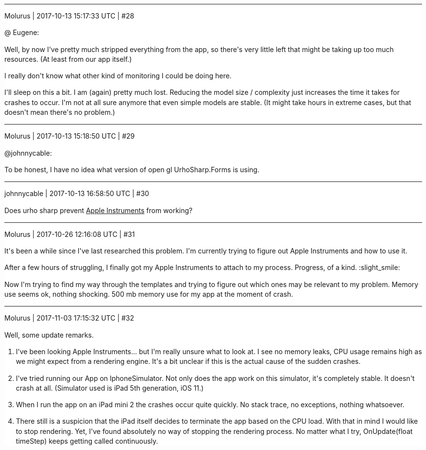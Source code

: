 -------------------------

Molurus | 2017-10-13 15:17:33 UTC | #28

@ Eugene:

Well, by now I've pretty much stripped everything from the app, so there's very little left that might be taking up too much resources. (At least from our app itself.)

I really don't know what other kind of monitoring I could be doing here.

I'll sleep on this a bit. I am (again) pretty much lost. Reducing the model size / complexity just increases the time it takes for crashes to occur. I'm not at all sure anymore that even simple models are stable. (It might take hours in extreme cases, but that doesn't mean there's no problem.)

-------------------------

Molurus | 2017-10-13 15:18:50 UTC | #29

@johnnycable:

To be honest, I have no idea what version of open gl UrhoSharp.Forms is using.

-------------------------

johnnycable | 2017-10-13 16:58:50 UTC | #30

Does urho sharp prevent [Apple Instruments](https://developer.apple.com/library/content/documentation/DeveloperTools/Conceptual/InstrumentsUserGuide/index.html) from working?

-------------------------

Molurus | 2017-10-26 12:16:08 UTC | #31

It's been a while since I've last researched this problem. I'm currently trying to figure out Apple Instruments and how to use it.

After a few hours of struggling, I finally got my Apple Instruments to attach to my process. Progress, of a kind. :slight_smile:

Now I'm trying to find my way through the templates and trying to figure out which ones may be relevant to my problem. Memory use seems ok, nothing shocking. 500 mb memory use for my app at the moment of crash.

-------------------------

Molurus | 2017-11-03 17:15:32 UTC | #32

Well, some update remarks.

1) I've been looking Apple Instruments... but I'm really unsure what to look at. I see no memory leaks, CPU usage remains high as we might expect from a rendering engine. It's a bit unclear if this is the actual cause of the sudden crashes.

2) I've tried running our App on IphoneSimulator. Not only does the app work on this simulator, it's completely stable. It doesn't crash at all. (Simulator used is iPad 5th generation, iOS 11.)

3) When I run the app on an iPad mini 2 the crashes occur quite quickly. No stack trace, no exceptions, nothing whatsoever.

4) There still is a suspicion that the iPad itself decides to terminate the app based on the CPU load. With that in mind I would like to stop rendering. Yet, I've found absolutely no way of stopping the rendering process. No matter what I try, OnUpdate(float timeStep) keeps getting called continuously.

